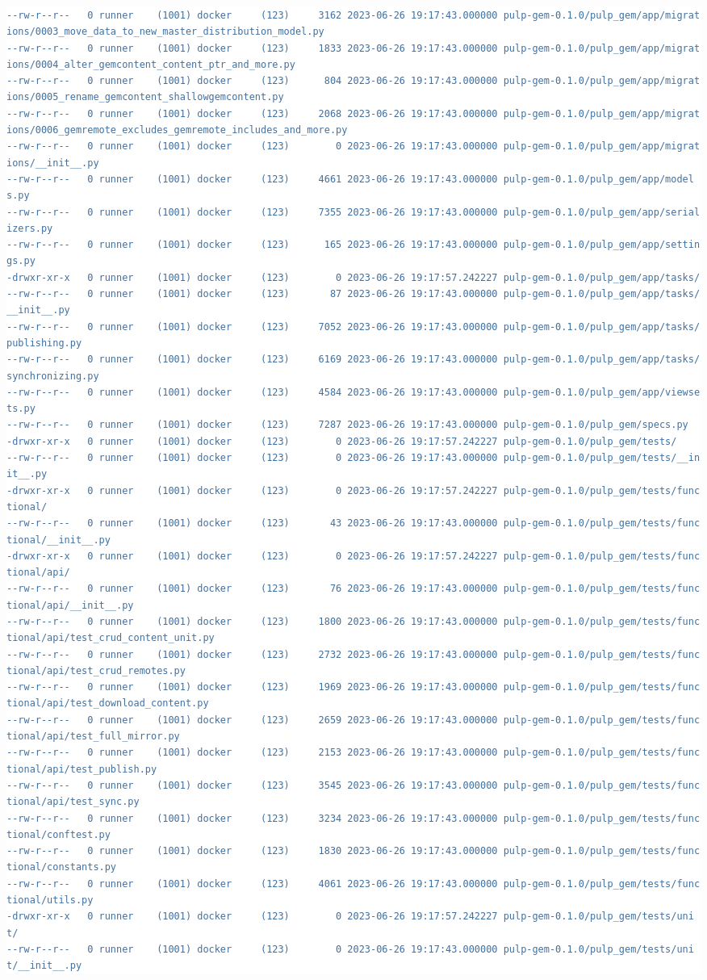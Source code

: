 ```diff
--rw-r--r--   0 runner    (1001) docker     (123)     3162 2023-06-26 19:17:43.000000 pulp-gem-0.1.0/pulp_gem/app/migrations/0003_move_data_to_new_master_distribution_model.py
--rw-r--r--   0 runner    (1001) docker     (123)     1833 2023-06-26 19:17:43.000000 pulp-gem-0.1.0/pulp_gem/app/migrations/0004_alter_gemcontent_content_ptr_and_more.py
--rw-r--r--   0 runner    (1001) docker     (123)      804 2023-06-26 19:17:43.000000 pulp-gem-0.1.0/pulp_gem/app/migrations/0005_rename_gemcontent_shallowgemcontent.py
--rw-r--r--   0 runner    (1001) docker     (123)     2068 2023-06-26 19:17:43.000000 pulp-gem-0.1.0/pulp_gem/app/migrations/0006_gemremote_excludes_gemremote_includes_and_more.py
--rw-r--r--   0 runner    (1001) docker     (123)        0 2023-06-26 19:17:43.000000 pulp-gem-0.1.0/pulp_gem/app/migrations/__init__.py
--rw-r--r--   0 runner    (1001) docker     (123)     4661 2023-06-26 19:17:43.000000 pulp-gem-0.1.0/pulp_gem/app/models.py
--rw-r--r--   0 runner    (1001) docker     (123)     7355 2023-06-26 19:17:43.000000 pulp-gem-0.1.0/pulp_gem/app/serializers.py
--rw-r--r--   0 runner    (1001) docker     (123)      165 2023-06-26 19:17:43.000000 pulp-gem-0.1.0/pulp_gem/app/settings.py
-drwxr-xr-x   0 runner    (1001) docker     (123)        0 2023-06-26 19:17:57.242227 pulp-gem-0.1.0/pulp_gem/app/tasks/
--rw-r--r--   0 runner    (1001) docker     (123)       87 2023-06-26 19:17:43.000000 pulp-gem-0.1.0/pulp_gem/app/tasks/__init__.py
--rw-r--r--   0 runner    (1001) docker     (123)     7052 2023-06-26 19:17:43.000000 pulp-gem-0.1.0/pulp_gem/app/tasks/publishing.py
--rw-r--r--   0 runner    (1001) docker     (123)     6169 2023-06-26 19:17:43.000000 pulp-gem-0.1.0/pulp_gem/app/tasks/synchronizing.py
--rw-r--r--   0 runner    (1001) docker     (123)     4584 2023-06-26 19:17:43.000000 pulp-gem-0.1.0/pulp_gem/app/viewsets.py
--rw-r--r--   0 runner    (1001) docker     (123)     7287 2023-06-26 19:17:43.000000 pulp-gem-0.1.0/pulp_gem/specs.py
-drwxr-xr-x   0 runner    (1001) docker     (123)        0 2023-06-26 19:17:57.242227 pulp-gem-0.1.0/pulp_gem/tests/
--rw-r--r--   0 runner    (1001) docker     (123)        0 2023-06-26 19:17:43.000000 pulp-gem-0.1.0/pulp_gem/tests/__init__.py
-drwxr-xr-x   0 runner    (1001) docker     (123)        0 2023-06-26 19:17:57.242227 pulp-gem-0.1.0/pulp_gem/tests/functional/
--rw-r--r--   0 runner    (1001) docker     (123)       43 2023-06-26 19:17:43.000000 pulp-gem-0.1.0/pulp_gem/tests/functional/__init__.py
-drwxr-xr-x   0 runner    (1001) docker     (123)        0 2023-06-26 19:17:57.242227 pulp-gem-0.1.0/pulp_gem/tests/functional/api/
--rw-r--r--   0 runner    (1001) docker     (123)       76 2023-06-26 19:17:43.000000 pulp-gem-0.1.0/pulp_gem/tests/functional/api/__init__.py
--rw-r--r--   0 runner    (1001) docker     (123)     1800 2023-06-26 19:17:43.000000 pulp-gem-0.1.0/pulp_gem/tests/functional/api/test_crud_content_unit.py
--rw-r--r--   0 runner    (1001) docker     (123)     2732 2023-06-26 19:17:43.000000 pulp-gem-0.1.0/pulp_gem/tests/functional/api/test_crud_remotes.py
--rw-r--r--   0 runner    (1001) docker     (123)     1969 2023-06-26 19:17:43.000000 pulp-gem-0.1.0/pulp_gem/tests/functional/api/test_download_content.py
--rw-r--r--   0 runner    (1001) docker     (123)     2659 2023-06-26 19:17:43.000000 pulp-gem-0.1.0/pulp_gem/tests/functional/api/test_full_mirror.py
--rw-r--r--   0 runner    (1001) docker     (123)     2153 2023-06-26 19:17:43.000000 pulp-gem-0.1.0/pulp_gem/tests/functional/api/test_publish.py
--rw-r--r--   0 runner    (1001) docker     (123)     3545 2023-06-26 19:17:43.000000 pulp-gem-0.1.0/pulp_gem/tests/functional/api/test_sync.py
--rw-r--r--   0 runner    (1001) docker     (123)     3234 2023-06-26 19:17:43.000000 pulp-gem-0.1.0/pulp_gem/tests/functional/conftest.py
--rw-r--r--   0 runner    (1001) docker     (123)     1830 2023-06-26 19:17:43.000000 pulp-gem-0.1.0/pulp_gem/tests/functional/constants.py
--rw-r--r--   0 runner    (1001) docker     (123)     4061 2023-06-26 19:17:43.000000 pulp-gem-0.1.0/pulp_gem/tests/functional/utils.py
-drwxr-xr-x   0 runner    (1001) docker     (123)        0 2023-06-26 19:17:57.242227 pulp-gem-0.1.0/pulp_gem/tests/unit/
--rw-r--r--   0 runner    (1001) docker     (123)        0 2023-06-26 19:17:43.000000 pulp-gem-0.1.0/pulp_gem/tests/unit/__init__.py
```